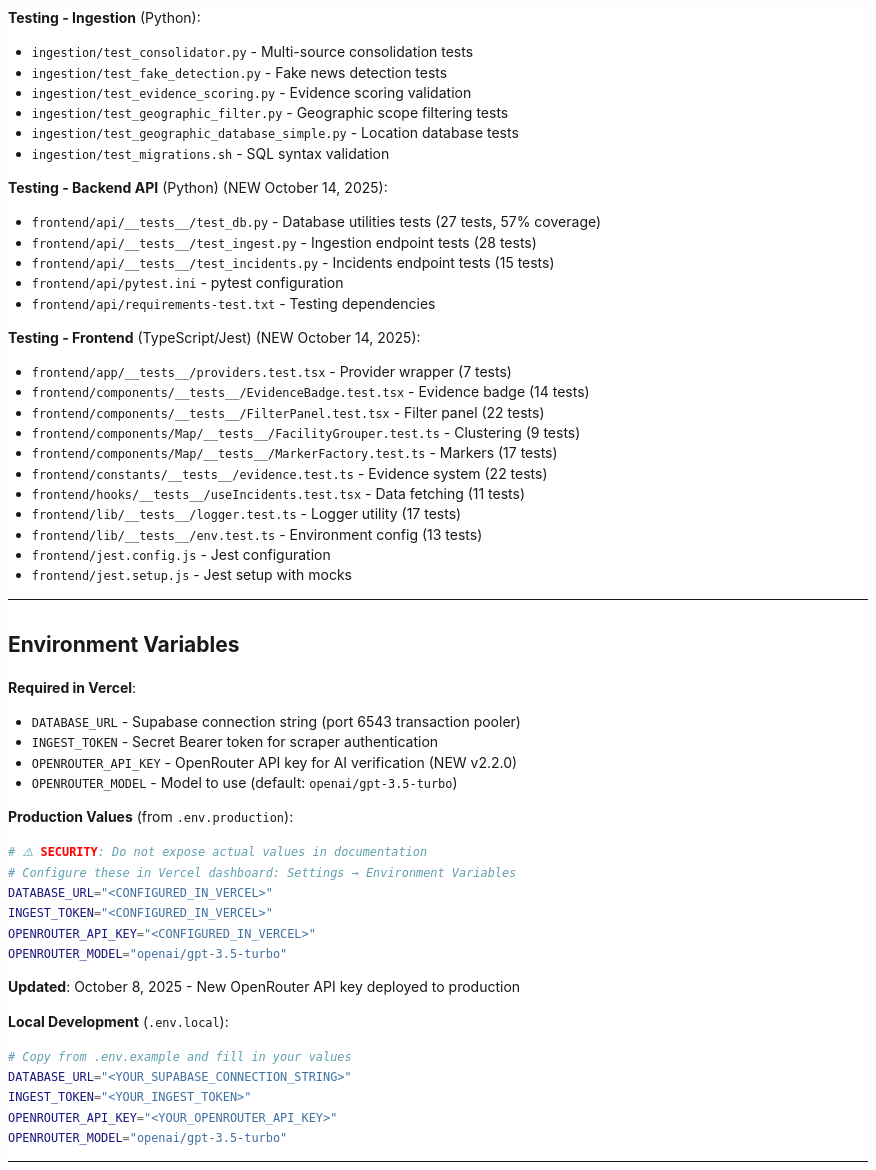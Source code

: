 **Testing - Ingestion** (Python):
- `ingestion/test_consolidator.py` - Multi-source consolidation tests
- `ingestion/test_fake_detection.py` - Fake news detection tests
- `ingestion/test_evidence_scoring.py` - Evidence scoring validation
- `ingestion/test_geographic_filter.py` - Geographic scope filtering tests
- `ingestion/test_geographic_database_simple.py` - Location database tests
- `ingestion/test_migrations.sh` - SQL syntax validation

**Testing - Backend API** (Python) (NEW October 14, 2025):
- `frontend/api/__tests__/test_db.py` - Database utilities tests (27 tests, 57% coverage)
- `frontend/api/__tests__/test_ingest.py` - Ingestion endpoint tests (28 tests)
- `frontend/api/__tests__/test_incidents.py` - Incidents endpoint tests (15 tests)
- `frontend/api/pytest.ini` - pytest configuration
- `frontend/api/requirements-test.txt` - Testing dependencies

**Testing - Frontend** (TypeScript/Jest) (NEW October 14, 2025):
- `frontend/app/__tests__/providers.test.tsx` - Provider wrapper (7 tests)
- `frontend/components/__tests__/EvidenceBadge.test.tsx` - Evidence badge (14 tests)
- `frontend/components/__tests__/FilterPanel.test.tsx` - Filter panel (22 tests)
- `frontend/components/Map/__tests__/FacilityGrouper.test.ts` - Clustering (9 tests)
- `frontend/components/Map/__tests__/MarkerFactory.test.ts` - Markers (17 tests)
- `frontend/constants/__tests__/evidence.test.ts` - Evidence system (22 tests)
- `frontend/hooks/__tests__/useIncidents.test.tsx` - Data fetching (11 tests)
- `frontend/lib/__tests__/logger.test.ts` - Logger utility (17 tests)
- `frontend/lib/__tests__/env.test.ts` - Environment config (13 tests)
- `frontend/jest.config.js` - Jest configuration
- `frontend/jest.setup.js` - Jest setup with mocks

---

## Environment Variables

**Required in Vercel**:
- `DATABASE_URL` - Supabase connection string (port 6543 transaction pooler)
- `INGEST_TOKEN` - Secret Bearer token for scraper authentication
- `OPENROUTER_API_KEY` - OpenRouter API key for AI verification (NEW v2.2.0)
- `OPENROUTER_MODEL` - Model to use (default: `openai/gpt-3.5-turbo`)

**Production Values** (from `.env.production`):
```bash
# ⚠️ SECURITY: Do not expose actual values in documentation
# Configure these in Vercel dashboard: Settings → Environment Variables
DATABASE_URL="<CONFIGURED_IN_VERCEL>"
INGEST_TOKEN="<CONFIGURED_IN_VERCEL>"
OPENROUTER_API_KEY="<CONFIGURED_IN_VERCEL>"
OPENROUTER_MODEL="openai/gpt-3.5-turbo"
```

**Updated**: October 8, 2025 - New OpenRouter API key deployed to production

**Local Development** (`.env.local`):
```bash
# Copy from .env.example and fill in your values
DATABASE_URL="<YOUR_SUPABASE_CONNECTION_STRING>"
INGEST_TOKEN="<YOUR_INGEST_TOKEN>"
OPENROUTER_API_KEY="<YOUR_OPENROUTER_API_KEY>"
OPENROUTER_MODEL="openai/gpt-3.5-turbo"
```

---